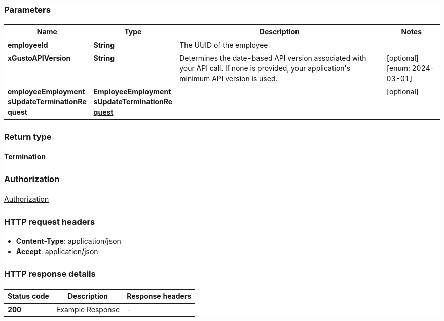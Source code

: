 ### Parameters

| Name | Type | Description  | Notes |
|------------- | ------------- | ------------- | -------------|
| **employeeId** | **String**| The UUID of the employee | |
| **xGustoAPIVersion** | **String**| Determines the date-based API version associated with your API call. If none is provided, your application&#39;s [minimum API version](https://docs.gusto.com/embedded-payroll/docs/api-versioning#minimum-api-version) is used. | [optional] [enum: 2024-03-01] |
| **employeeEmploymentsUpdateTerminationRequest** | [**EmployeeEmploymentsUpdateTerminationRequest**](EmployeeEmploymentsUpdateTerminationRequest.md)|  | [optional] |

### Return type

[**Termination**](Termination.md)

### Authorization

[Authorization](../README.md#Authorization)

### HTTP request headers

 - **Content-Type**: application/json
 - **Accept**: application/json

### HTTP response details
| Status code | Description | Response headers |
|-------------|-------------|------------------|
| **200** | Example Response |  -  |

